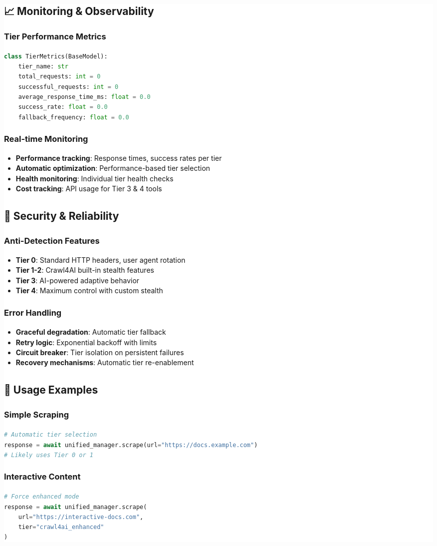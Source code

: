 ## 📈 Monitoring & Observability

### Tier Performance Metrics

```python
class TierMetrics(BaseModel):
    tier_name: str
    total_requests: int = 0
    successful_requests: int = 0
    average_response_time_ms: float = 0.0
    success_rate: float = 0.0
    fallback_frequency: float = 0.0
```

### Real-time Monitoring

- **Performance tracking**: Response times, success rates per tier
- **Automatic optimization**: Performance-based tier selection
- **Health monitoring**: Individual tier health checks
- **Cost tracking**: API usage for Tier 3 & 4 tools

## 🔐 Security & Reliability

### Anti-Detection Features
- **Tier 0**: Standard HTTP headers, user agent rotation
- **Tier 1-2**: Crawl4AI built-in stealth features
- **Tier 3**: AI-powered adaptive behavior
- **Tier 4**: Maximum control with custom stealth

### Error Handling
- **Graceful degradation**: Automatic tier fallback
- **Retry logic**: Exponential backoff with limits
- **Circuit breaker**: Tier isolation on persistent failures
- **Recovery mechanisms**: Automatic tier re-enablement

## 🎯 Usage Examples

### Simple Scraping
```python
# Automatic tier selection
response = await unified_manager.scrape(url="https://docs.example.com")
# Likely uses Tier 0 or 1
```

### Interactive Content
```python
# Force enhanced mode
response = await unified_manager.scrape(
    url="https://interactive-docs.com",
    tier="crawl4ai_enhanced"
)
```
